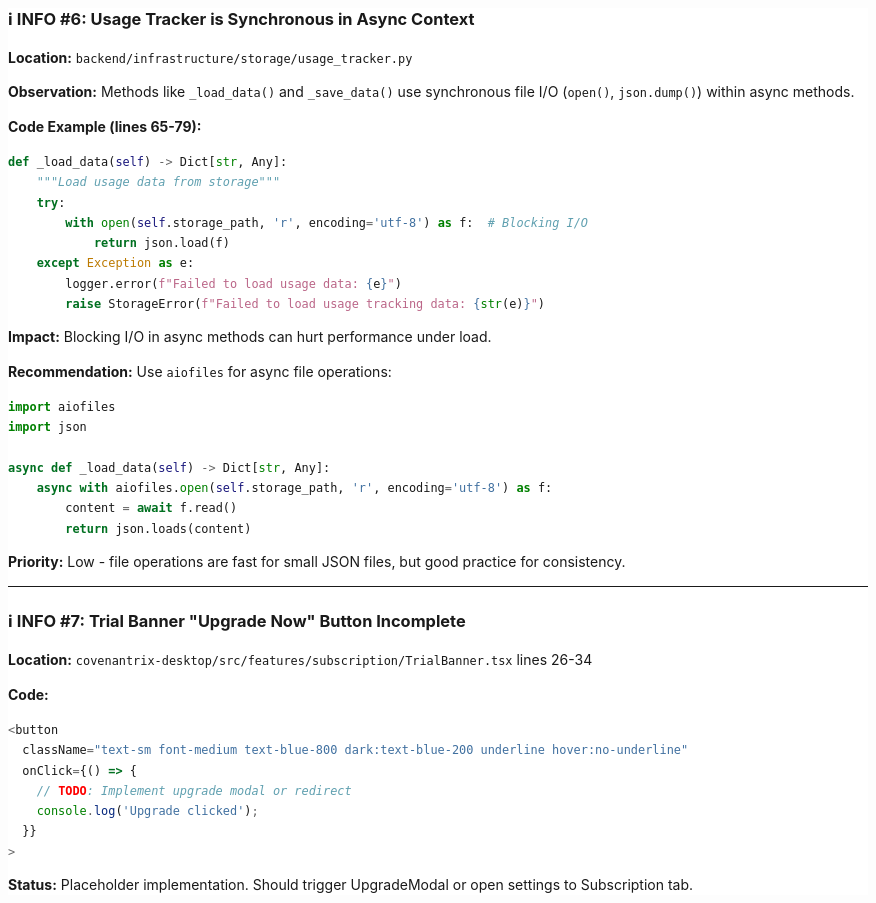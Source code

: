 ### ℹ️ INFO #6: Usage Tracker is Synchronous in Async Context

**Location:** `backend/infrastructure/storage/usage_tracker.py`

**Observation:** Methods like `_load_data()` and `_save_data()` use synchronous file I/O (`open()`, `json.dump()`) within async methods.

**Code Example (lines 65-79):**
```python
def _load_data(self) -> Dict[str, Any]:
    """Load usage data from storage"""
    try:
        with open(self.storage_path, 'r', encoding='utf-8') as f:  # Blocking I/O
            return json.load(f)
    except Exception as e:
        logger.error(f"Failed to load usage data: {e}")
        raise StorageError(f"Failed to load usage tracking data: {str(e)}")
```

**Impact:** Blocking I/O in async methods can hurt performance under load.

**Recommendation:** Use `aiofiles` for async file operations:
```python
import aiofiles
import json

async def _load_data(self) -> Dict[str, Any]:
    async with aiofiles.open(self.storage_path, 'r', encoding='utf-8') as f:
        content = await f.read()
        return json.loads(content)
```

**Priority:** Low - file operations are fast for small JSON files, but good practice for consistency.

---

### ℹ️ INFO #7: Trial Banner "Upgrade Now" Button Incomplete

**Location:** `covenantrix-desktop/src/features/subscription/TrialBanner.tsx` lines 26-34

**Code:**
```typescript
<button 
  className="text-sm font-medium text-blue-800 dark:text-blue-200 underline hover:no-underline"
  onClick={() => {
    // TODO: Implement upgrade modal or redirect
    console.log('Upgrade clicked');
  }}
>
```

**Status:** Placeholder implementation. Should trigger UpgradeModal or open settings to Subscription tab.
